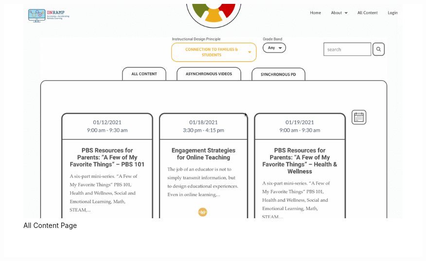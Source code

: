 
<browser-container>
<figure>
<img src="../post_images/onramp/onramp-main.gif" style="width:100%" />
<figcaption>All Content Page</figcaption>
</figure>
</browser-container>

<br><br>

<multi-mobile-container title="Mobile Landing and All Content Page">
<mobile-container>